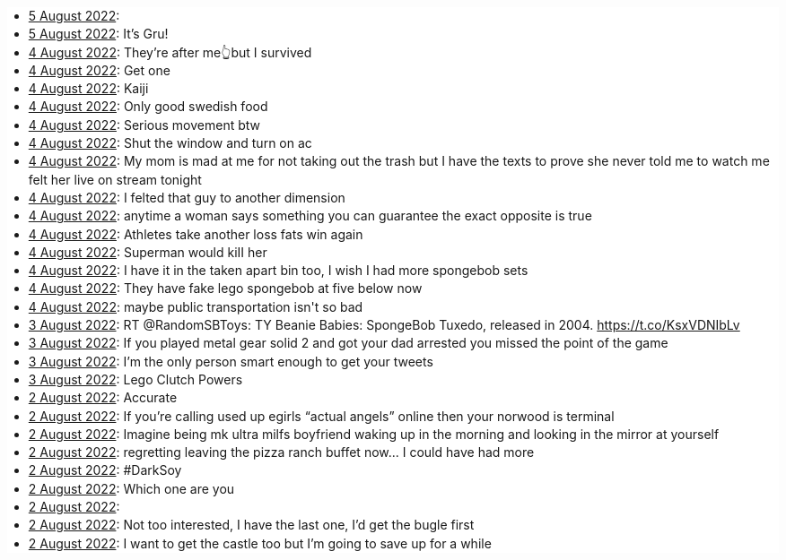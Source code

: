 * [ 5 August 2022](https://web.archive.org/web/20220805013045/https://twitter.com/mangot5hihtzu/status/1555365504768000001):  
* [ 5 August 2022](https://web.archive.org/web/20220805171507/https://twitter.com/mangot5hihtzu/status/1555349524184535040): It’s Gru! 
* [ 4 August 2022](https://web.archive.org/web/20220805020409/https://twitter.com/mangot5hihtzu/status/1555331695284551680): They’re after me👆but I survived 
* [ 4 August 2022](https://web.archive.org/web/20220805023402/https://twitter.com/mangot5hihtzu/status/1555330650667892736): Get one 
* [ 4 August 2022](https://web.archive.org/web/20220804171113/https://twitter.com/mangot5hihtzu/status/1555239451860910083): Kaiji 
* [ 4 August 2022](https://web.archive.org/web/20220804225013/https://twitter.com/mangot5hihtzu/status/1555210399259234306): Only good swedish food 
* [ 4 August 2022](https://web.archive.org/web/20220804171603/https://twitter.com/mangot5hihtzu/status/1555053740461367298): Serious movement btw 
* [ 4 August 2022](https://web.archive.org/web/20220804094709/https://twitter.com/mangot5hihtzu/status/1555038883632513024): Shut the window and turn on ac 
* [ 4 August 2022](https://web.archive.org/web/20220804041854/https://twitter.com/mangot5hihtzu/status/1555032022988505089): My mom is mad at me for not taking out the trash but I have the texts to prove she never told me to watch me felt her live on stream tonight 
* [ 4 August 2022](https://web.archive.org/web/20220804032321/https://twitter.com/mangot5hihtzu/status/1555031170441781248): I felted that guy to another dimension 
* [ 4 August 2022](https://web.archive.org/web/20220804032053/https://twitter.com/mangot5hihtzu/status/1555030410689740801): anytime a woman says something you can guarantee the exact opposite is true 
* [ 4 August 2022](https://web.archive.org/web/20220804151955/https://twitter.com/mangot5hihtzu/status/1555027956464062465): Athletes take another loss fats win again 
* [ 4 August 2022](https://web.archive.org/web/20220804071510/https://twitter.com/mangot5hihtzu/status/1555011139813228545): Superman would kiII her 
* [ 4 August 2022](https://web.archive.org/web/20220804020214/https://twitter.com/mangot5hihtzu/status/1555010957558128642): I have it in the taken apart bin too, I wish I had more spongebob sets 
* [ 4 August 2022](https://web.archive.org/web/20220804174431/https://twitter.com/mangot5hihtzu/status/1555006166639468552): They have fake lego spongebob at five below now 
* [ 4 August 2022](https://web.archive.org/web/20220804174431/https://twitter.com/mangot5hihtzu/status/1555006166639468552): maybe public transportation isn't so bad 
* [ 3 August 2022](https://web.archive.org/web/20220803062541/https://twitter.com/mangot5hihtzu/status/1554715108215066624): RT @RandomSBToys: TY Beanie Babies: SpongeBob Tuxedo, released in 2004. https://t.co/KsxVDNIbLv 
* [ 3 August 2022](https://web.archive.org/web/20220803181007/https://twitter.com/mangot5hihtzu/status/1554693585647403008): If you played metal gear solid 2 and got your dad arrested you missed the point of the game 
* [ 3 August 2022](https://web.archive.org/web/20220803080702/https://twitter.com/mangot5hihtzu/status/1554693310622605312): I’m the only person smart enough to get your tweets 
* [ 3 August 2022](https://web.archive.org/web/20220803043745/https://twitter.com/mangot5hihtzu/status/1554672059925635073): Lego Clutch Powers 
* [ 2 August 2022](https://web.archive.org/web/20220803063604/https://twitter.com/mangot5hihtzu/status/1554598498116542464): Accurate 
* [ 2 August 2022](https://web.archive.org/web/20220802224505/https://twitter.com/mangot5hihtzu/status/1554598972030951424): If you’re calling used up egirls “actual angels” online then your norwood is terminal 
* [ 2 August 2022](https://web.archive.org/web/20220803063604/https://twitter.com/mangot5hihtzu/status/1554598498116542464): Imagine being mk ultra milfs boyfriend waking up in the morning and looking in the mirror at yourself 
* [ 2 August 2022](https://web.archive.org/web/20220802224303/https://twitter.com/mangot5hihtzu/status/1554598329484513286): regretting leaving the pizza ranch buffet now... I could have had more 
* [ 2 August 2022](https://web.archive.org/web/20220802220814/https://twitter.com/mangot5hihtzu/status/1554540700720570368): #DarkSoy 
* [ 2 August 2022](https://web.archive.org/web/20220802173427/https://twitter.com/mangot5hihtzu/status/1554520749477699584): Which one are you 
* [ 2 August 2022](https://web.archive.org/web/20220802065447/https://twitter.com/mangot5hihtzu/status/1554359409379254273):  
* [ 2 August 2022](https://web.archive.org/web/20220802092030/https://twitter.com/mangot5hihtzu/status/1554320300048785408): Not too interested, I have the last one, I’d get the bugle first 
* [ 2 August 2022](https://web.archive.org/web/20220802092030/https://twitter.com/mangot5hihtzu/status/1554320300048785408): I want to get the castle too but I’m going to save up for a while 